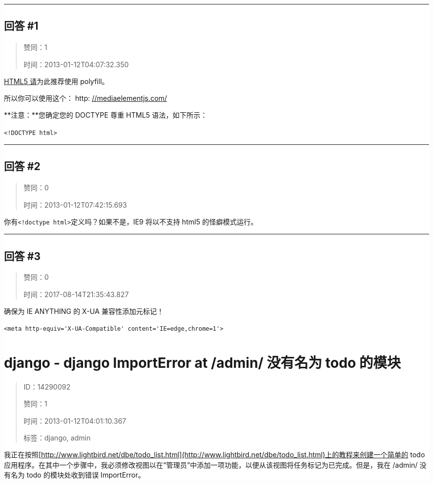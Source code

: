* * *

## 回答 #1

> 赞同：1
> 
> 时间：2013-01-12T04:07:32.350

[HTML5 请](http://html5please.com/#video)为此推荐使用 polyfill。

所以你可以使用这个： http: [//mediaelementjs.com/](http://mediaelementjs.com/)

**注意：**您确定您的 DOCTYPE 尊重 HTML5 语法，如下所示：

```
<!DOCTYPE html> 
```

* * *

## 回答 #2

> 赞同：0
> 
> 时间：2013-01-12T07:42:15.693

你有`<!doctype html>`定义吗？如果不是，IE9 将以不支持 html5 的怪癖模式运行。

* * *

## 回答 #3

> 赞同：0
> 
> 时间：2017-08-14T21:35:43.827

确保为 IE ANYTHING 的 X-UA 兼容性添加元标记！

```
<meta http-equiv='X-UA-Compatible' content='IE=edge,chrome=1'> 
```

# django - django ImportError at /admin/ 没有名为 todo 的模块

> ID：14290092
> 
> 赞同：1
> 
> 时间：2013-01-12T04:01:10.367
> 
> 标签：django, admin

我正在按照[http://www.lightbird.net/dbe/todo_list.html](http://www.lightbird.net/dbe/todo_list.html)上的教程来创建一个简单的 todo 应用程序。在其中一个步骤中，我必须修改视图以在“管理员”中添加一项功能，以便从该视图将任务标记为已完成。但是，我在 /admin/ 没有名为 todo 的模块处收到错误 ImportError。
